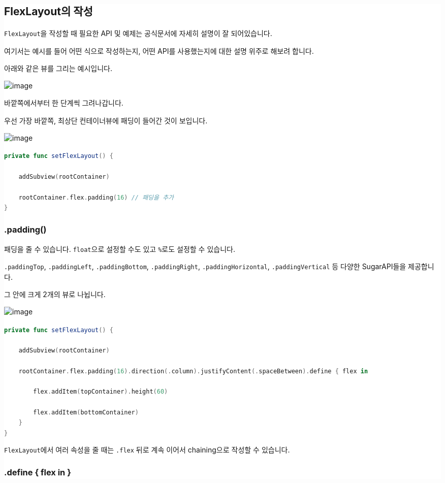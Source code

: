 ## FlexLayout의 작성

`FlexLayout`을 작성할 때 필요한 API 및 예제는 공식문서에 자세히 설명이 잘 되어있습니다.

여기서는 예시를 들어 어떤 식으로 작성하는지, 어떤 API를 사용했는지에 대한 설명 위주로 해보려 합니다.

아래와 같은 뷰를 그리는 예시입니다.

![image](https://github.com/swiftycody/swiftycody.github.io/assets/9062513/fc9916c8-b4fc-4195-a55f-87f3b5220849)

바깥쪽에서부터 한 단계씩 그려나갑니다.

우선 가장 바깥쪽, 최상단 컨테이너뷰에 패딩이 들어간 것이 보입니다.

![image](https://github.com/swiftycody/swiftycody.github.io/assets/9062513/4b4f84bd-b5fb-4ce5-a0f9-003a490c0dd7)

```swift
private func setFlexLayout() {

    addSubview(rootContainer)

    rootContainer.flex.padding(16) // 패딩을 추가
}
```

### .padding()

패딩을 줄 수 있습니다. `float`으로 설정할 수도 있고 `%`로도 설정할 수 있습니다.

`.paddingTop`, `.paddingLeft`, `.paddingBottom`, `.paddingRight`, `.paddingHorizontal`, `.paddingVertical` 등 다양한 SugarAPI들을 제공합니다.

그 안에 크게 2개의 뷰로 나뉩니다.

![image](https://github.com/swiftycody/swiftycody.github.io/assets/9062513/0968d5aa-7dde-443d-901c-71c0be453aaa)

```swift
private func setFlexLayout() {

    addSubview(rootContainer)

    rootContainer.flex.padding(16).direction(.column).justifyContent(.spaceBetween).define { flex in

        flex.addItem(topContainer).height(60)

        flex.addItem(bottomContainer)
    }
}
```

`FlexLayout`에서 여러 속성을 줄 때는 `.flex` 뒤로 계속 이어서 chaining으로 작성할 수 있습니다.

### .define { flex in }
